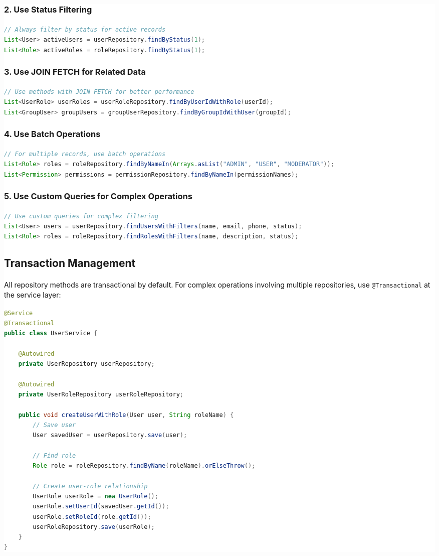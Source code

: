 ```java
```

### 2. Use Status Filtering
```java
// Always filter by status for active records
List<User> activeUsers = userRepository.findByStatus(1);
List<Role> activeRoles = roleRepository.findByStatus(1);
```

### 3. Use JOIN FETCH for Related Data
```java
// Use methods with JOIN FETCH for better performance
List<UserRole> userRoles = userRoleRepository.findByUserIdWithRole(userId);
List<GroupUser> groupUsers = groupUserRepository.findByGroupIdWithUser(groupId);
```

### 4. Use Batch Operations
```java
// For multiple records, use batch operations
List<Role> roles = roleRepository.findByNameIn(Arrays.asList("ADMIN", "USER", "MODERATOR"));
List<Permission> permissions = permissionRepository.findByNameIn(permissionNames);
```

### 5. Use Custom Queries for Complex Operations
```java
// Use custom queries for complex filtering
List<User> users = userRepository.findUsersWithFilters(name, email, phone, status);
List<Role> roles = roleRepository.findRolesWithFilters(name, description, status);
```

## Transaction Management

All repository methods are transactional by default. For complex operations involving multiple repositories, use `@Transactional` at the service layer:

```java
@Service
@Transactional
public class UserService {
    
    @Autowired
    private UserRepository userRepository;
    
    @Autowired
    private UserRoleRepository userRoleRepository;
    
    public void createUserWithRole(User user, String roleName) {
        // Save user
        User savedUser = userRepository.save(user);
        
        // Find role
        Role role = roleRepository.findByName(roleName).orElseThrow();
        
        // Create user-role relationship
        UserRole userRole = new UserRole();
        userRole.setUserId(savedUser.getId());
        userRole.setRoleId(role.getId());
        userRoleRepository.save(userRole);
    }
}
```
